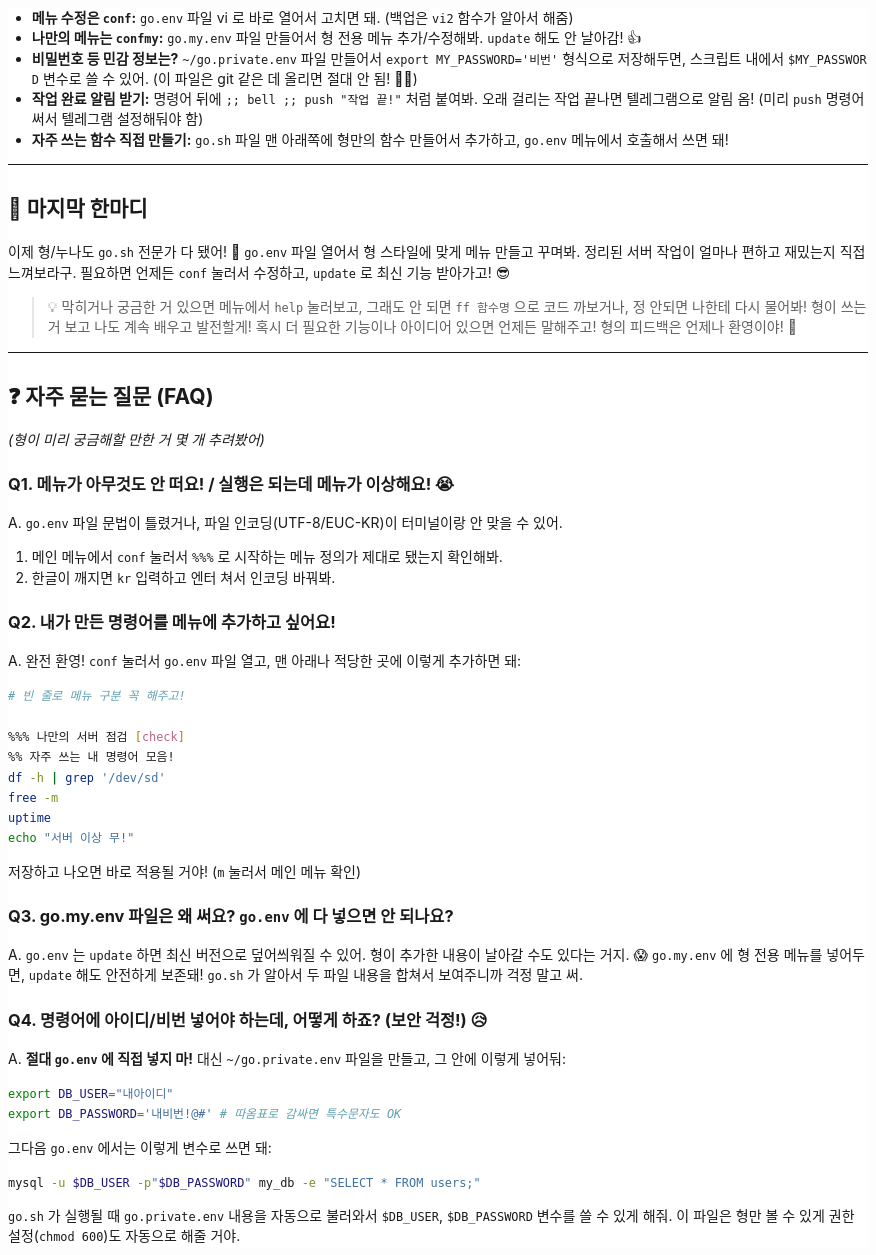 - **메뉴 수정은 `conf`:** `go.env` 파일 vi 로 바로 열어서 고치면 돼. (백업은 `vi2` 함수가 알아서 해줌)
- **나만의 메뉴는 `confmy`:** `go.my.env` 파일 만들어서 형 전용 메뉴 추가/수정해봐. `update` 해도 안 날아감! 👍
- **비밀번호 등 민감 정보는?** `~/go.private.env` 파일 만들어서 `export MY_PASSWORD='비번'` 형식으로 저장해두면, 스크립트 내에서 `$MY_PASSWORD` 변수로 쓸 수 있어. (이 파일은 git 같은 데 올리면 절대 안 됨! 🙅‍♂️)
- **작업 완료 알림 받기:** 명령어 뒤에 `;; bell ;; push "작업 끝!"` 처럼 붙여봐. 오래 걸리는 작업 끝나면 텔레그램으로 알림 옴! (미리 `push` 명령어 써서 텔레그램 설정해둬야 함)
- **자주 쓰는 함수 직접 만들기:** `go.sh` 파일 맨 아래쪽에 형만의 함수 만들어서 추가하고, `go.env` 메뉴에서 호출해서 쓰면 돼!

---

## 📌 마지막 한마디

이제 형/누나도 `go.sh` 전문가 다 됐어! 🎉 `go.env` 파일 열어서 형 스타일에 맞게 메뉴 만들고 꾸며봐. 정리된 서버 작업이 얼마나 편하고 재밌는지 직접 느껴보라구. 필요하면 언제든 `conf` 눌러서 수정하고, `update` 로 최신 기능 받아가고! 😎

> 💡 막히거나 궁금한 거 있으면 메뉴에서 `help` 눌러보고, 그래도 안 되면 `ff 함수명` 으로 코드 까보거나, 정 안되면 나한테 다시 물어봐! 형이 쓰는 거 보고 나도 계속 배우고 발전할게! 혹시 더 필요한 기능이나 아이디어 있으면 언제든 말해주고! 형의 피드백은 언제나 환영이야! 🙌

---

## ❓ 자주 묻는 질문 (FAQ)

*(형이 미리 궁금해할 만한 거 몇 개 추려봤어)*

### Q1. 메뉴가 아무것도 안 떠요! / 실행은 되는데 메뉴가 이상해요! 😭
A. `go.env` 파일 문법이 틀렸거나, 파일 인코딩(UTF-8/EUC-KR)이 터미널이랑 안 맞을 수 있어.
   1. 메인 메뉴에서 `conf` 눌러서 `%%%` 로 시작하는 메뉴 정의가 제대로 됐는지 확인해봐.
   2. 한글이 깨지면 `kr` 입력하고 엔터 쳐서 인코딩 바꿔봐.

### Q2. 내가 만든 명령어를 메뉴에 추가하고 싶어요!
A. 완전 환영! `conf` 눌러서 `go.env` 파일 열고, 맨 아래나 적당한 곳에 이렇게 추가하면 돼:
   ```bash
   # 빈 줄로 메뉴 구분 꼭 해주고!

   %%% 나만의 서버 점검 [check]
   %% 자주 쓰는 내 명령어 모음!
   df -h | grep '/dev/sd'
   free -m
   uptime
   echo "서버 이상 무!"
   ```
   저장하고 나오면 바로 적용될 거야! (`m` 눌러서 메인 메뉴 확인)

### Q3. go.my.env 파일은 왜 써요? `go.env` 에 다 넣으면 안 되나요?
A. `go.env` 는 `update` 하면 최신 버전으로 덮어씌워질 수 있어. 형이 추가한 내용이 날아갈 수도 있다는 거지. 😱 `go.my.env` 에 형 전용 메뉴를 넣어두면, `update` 해도 안전하게 보존돼! `go.sh` 가 알아서 두 파일 내용을 합쳐서 보여주니까 걱정 말고 써.

### Q4. 명령어에 아이디/비번 넣어야 하는데, 어떻게 하죠? (보안 걱정!) 😥
A. **절대 `go.env` 에 직접 넣지 마!** 대신 `~/go.private.env` 파일을 만들고, 그 안에 이렇게 넣어둬:
   ```bash
   export DB_USER="내아이디"
   export DB_PASSWORD='내비번!@#' # 따옴표로 감싸면 특수문자도 OK
   ```
   그다음 `go.env` 에서는 이렇게 변수로 쓰면 돼:
   ```bash
   mysql -u $DB_USER -p"$DB_PASSWORD" my_db -e "SELECT * FROM users;"
   ```
   `go.sh` 가 실행될 때 `go.private.env` 내용을 자동으로 불러와서 `$DB_USER`, `$DB_PASSWORD` 변수를 쓸 수 있게 해줘. 이 파일은 형만 볼 수 있게 권한 설정(`chmod 600`)도 자동으로 해줄 거야.
